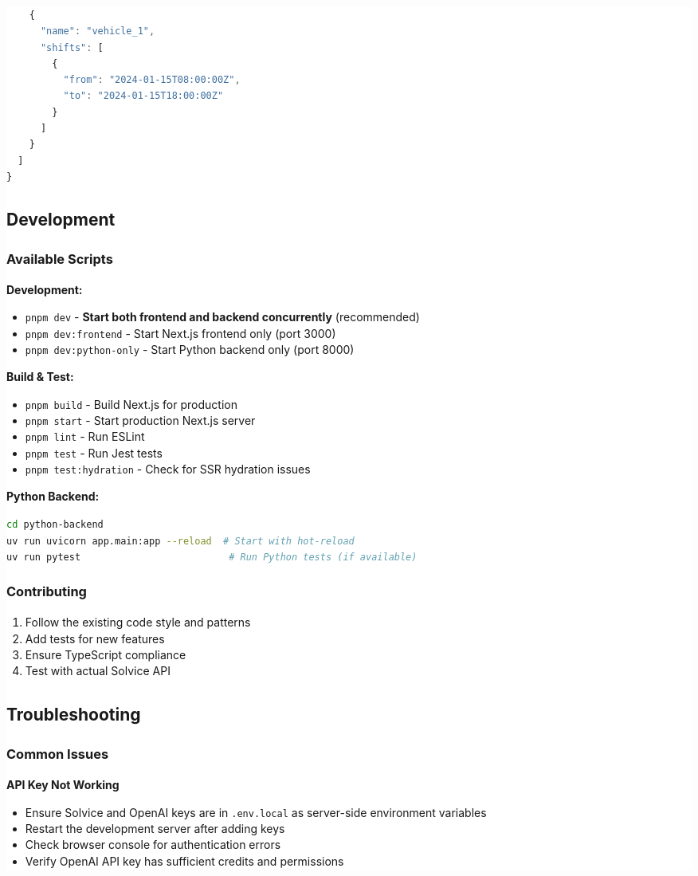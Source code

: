 ```typescript
    {
      "name": "vehicle_1",
      "shifts": [
        {
          "from": "2024-01-15T08:00:00Z",
          "to": "2024-01-15T18:00:00Z"
        }
      ]
    }
  ]
}
```

## Development

### Available Scripts

**Development:**
- `pnpm dev` - **Start both frontend and backend concurrently** (recommended)
- `pnpm dev:frontend` - Start Next.js frontend only (port 3000)
- `pnpm dev:python-only` - Start Python backend only (port 8000)

**Build & Test:**
- `pnpm build` - Build Next.js for production
- `pnpm start` - Start production Next.js server
- `pnpm lint` - Run ESLint
- `pnpm test` - Run Jest tests
- `pnpm test:hydration` - Check for SSR hydration issues

**Python Backend:**
```bash
cd python-backend
uv run uvicorn app.main:app --reload  # Start with hot-reload
uv run pytest                          # Run Python tests (if available)
```

### Contributing

1. Follow the existing code style and patterns
2. Add tests for new features
3. Ensure TypeScript compliance
4. Test with actual Solvice API

## Troubleshooting

### Common Issues

**API Key Not Working**
- Ensure Solvice and OpenAI keys are in `.env.local` as server-side environment variables
- Restart the development server after adding keys
- Check browser console for authentication errors
- Verify OpenAI API key has sufficient credits and permissions

